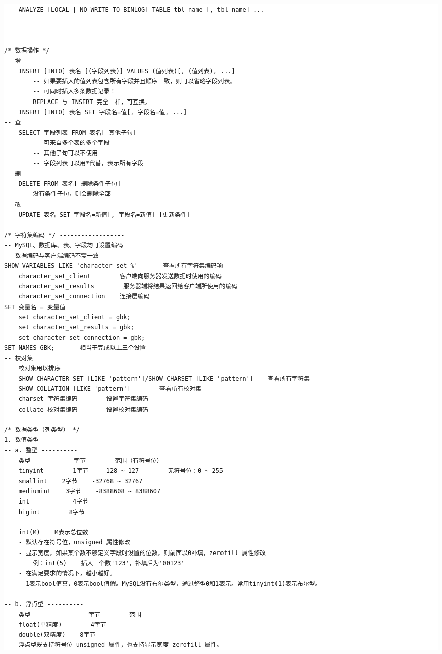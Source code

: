 ```
    ANALYZE [LOCAL | NO_WRITE_TO_BINLOG] TABLE tbl_name [, tbl_name] ...



/* 数据操作 */ ------------------
-- 增
    INSERT [INTO] 表名 [(字段列表)] VALUES (值列表)[, (值列表), ...]
        -- 如果要插入的值列表包含所有字段并且顺序一致，则可以省略字段列表。
        -- 可同时插入多条数据记录！
        REPLACE 与 INSERT 完全一样，可互换。
    INSERT [INTO] 表名 SET 字段名=值[, 字段名=值, ...]
-- 查
    SELECT 字段列表 FROM 表名[ 其他子句]
        -- 可来自多个表的多个字段
        -- 其他子句可以不使用
        -- 字段列表可以用*代替，表示所有字段
-- 删
    DELETE FROM 表名[ 删除条件子句]
        没有条件子句，则会删除全部
-- 改
    UPDATE 表名 SET 字段名=新值[, 字段名=新值] [更新条件]

/* 字符集编码 */ ------------------
-- MySQL、数据库、表、字段均可设置编码
-- 数据编码与客户端编码不需一致
SHOW VARIABLES LIKE 'character_set_%'    -- 查看所有字符集编码项
    character_set_client        客户端向服务器发送数据时使用的编码
    character_set_results        服务器端将结果返回给客户端所使用的编码
    character_set_connection    连接层编码
SET 变量名 = 变量值
    set character_set_client = gbk;
    set character_set_results = gbk;
    set character_set_connection = gbk;
SET NAMES GBK;    -- 相当于完成以上三个设置
-- 校对集
    校对集用以排序
    SHOW CHARACTER SET [LIKE 'pattern']/SHOW CHARSET [LIKE 'pattern']    查看所有字符集
    SHOW COLLATION [LIKE 'pattern']        查看所有校对集
    charset 字符集编码        设置字符集编码
    collate 校对集编码        设置校对集编码

/* 数据类型（列类型） */ ------------------
1. 数值类型
-- a. 整型 ----------
    类型            字节        范围（有符号位）
    tinyint        1字节    -128 ~ 127        无符号位：0 ~ 255
    smallint    2字节    -32768 ~ 32767
    mediumint    3字节    -8388608 ~ 8388607
    int            4字节
    bigint        8字节

    int(M)    M表示总位数
    - 默认存在符号位，unsigned 属性修改
    - 显示宽度，如果某个数不够定义字段时设置的位数，则前面以0补填，zerofill 属性修改
        例：int(5)    插入一个数'123'，补填后为'00123'
    - 在满足要求的情况下，越小越好。
    - 1表示bool值真，0表示bool值假。MySQL没有布尔类型，通过整型0和1表示。常用tinyint(1)表示布尔型。

-- b. 浮点型 ----------
    类型                字节        范围
    float(单精度)        4字节
    double(双精度)    8字节
    浮点型既支持符号位 unsigned 属性，也支持显示宽度 zerofill 属性。
```
